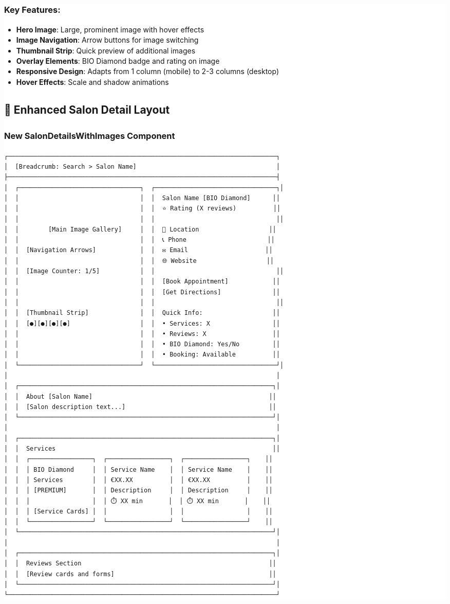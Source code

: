 ### Key Features:
- **Hero Image**: Large, prominent image with hover effects
- **Image Navigation**: Arrow buttons for image switching
- **Thumbnail Strip**: Quick preview of additional images
- **Overlay Elements**: BIO Diamond badge and rating on image
- **Responsive Design**: Adapts from 1 column (mobile) to 2-3 columns (desktop)
- **Hover Effects**: Scale and shadow animations

## 🏢 Enhanced Salon Detail Layout

### New SalonDetailsWithImages Component
```
┌─────────────────────────────────────────────────────────────────────────┐
│  [Breadcrumb: Search > Salon Name]                                      │
├─────────────────────────────────────────────────────────────────────────┤
│  ┌─────────────────────────────────┐  ┌─────────────────────────────────┐│
│  │                                 │  │  Salon Name [BIO Diamond]      ││
│  │                                 │  │  ⭐ Rating (X reviews)          ││
│  │                                 │  │                                 ││
│  │        [Main Image Gallery]     │  │  📍 Location                   ││
│  │                                 │  │  📞 Phone                      ││
│  │  [Navigation Arrows]            │  │  ✉️ Email                     ││
│  │                                 │  │  🌐 Website                   ││
│  │  [Image Counter: 1/5]           │  │                                 ││
│  │                                 │  │  [Book Appointment]            ││
│  │                                 │  │  [Get Directions]              ││
│  │                                 │  │                                 ││
│  │  [Thumbnail Strip]              │  │  Quick Info:                   ││
│  │  [●][●][●][●]                   │  │  • Services: X                 ││
│  │                                 │  │  • Reviews: X                  ││
│  │                                 │  │  • BIO Diamond: Yes/No         ││
│  │                                 │  │  • Booking: Available          ││
│  └─────────────────────────────────┘  └─────────────────────────────────┘│
│                                                                         │
│  ┌─────────────────────────────────────────────────────────────────────┐│
│  │  About [Salon Name]                                                ││
│  │  [Salon description text...]                                       ││
│  └─────────────────────────────────────────────────────────────────────┘│
│                                                                         │
│  ┌─────────────────────────────────────────────────────────────────────┐│
│  │  Services                                                           ││
│  │  ┌─────────────────┐  ┌─────────────────┐  ┌─────────────────┐    ││
│  │  │ BIO Diamond     │  │ Service Name    │  │ Service Name    │    ││
│  │  │ Services        │  │ €XX.XX          │  │ €XX.XX          │    ││
│  │  │ [PREMIUM]       │  │ Description     │  │ Description     │    ││
│  │  │                 │  │ ⏱️ XX min       │  │ ⏱️ XX min       │    ││
│  │  │ [Service Cards] │  │                 │  │                 │    ││
│  │  └─────────────────┘  └─────────────────┘  └─────────────────┘    ││
│  └─────────────────────────────────────────────────────────────────────┘│
│                                                                         │
│  ┌─────────────────────────────────────────────────────────────────────┐│
│  │  Reviews Section                                                   ││
│  │  [Review cards and forms]                                          ││
│  └─────────────────────────────────────────────────────────────────────┘│
└─────────────────────────────────────────────────────────────────────────┘
```
